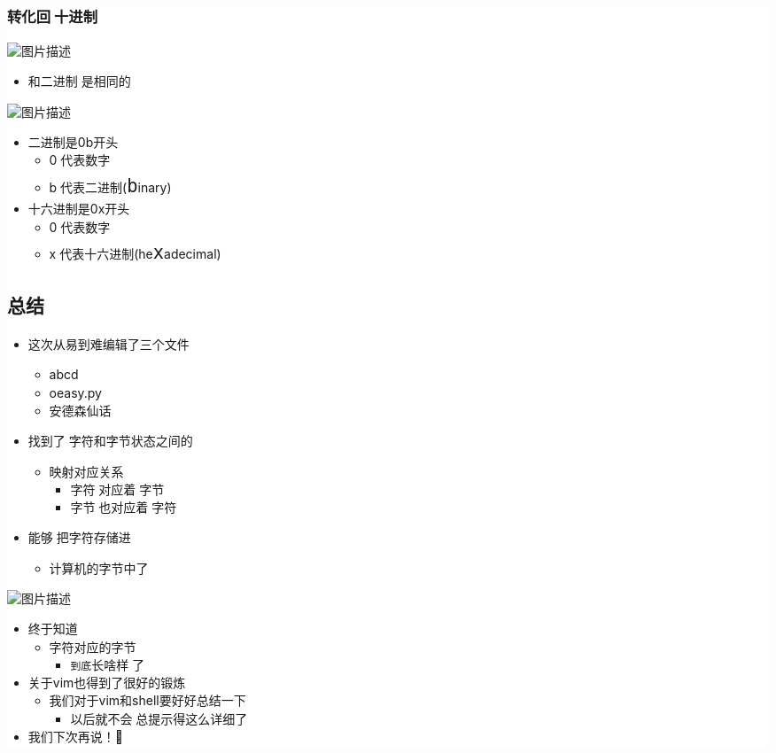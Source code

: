 ### 转化回 十进制

![图片描述](https://doc.shiyanlou.com/courses/uid1190679-20221003-1664805325276)

- 和二进制 是相同的

![图片描述](https://doc.shiyanlou.com/courses/uid1190679-20221003-1664806627902)

- 二进制是0b开头
	- 0 代表数字
	- b 代表二进制(<span style="font-size:24px">`b`</span>inary)
- 十六进制是0x开头
	- 0 代表数字
	- x 代表十六进制(he<span style="font-size:24px">`x`</span>adecimal)

## 总结

- 这次从易到难编辑了三个文件
	- abcd
	- oeasy.py
	- 安德森仙话
- 找到了 字符和字节状态之间的 
	- 映射对应关系
		- 字符 对应着 字节
		- 字节 也对应着 字符

- 能够 把字符存储进
	- 计算机的字节中了

![图片描述](https://doc.shiyanlou.com/courses/uid1190679-20210220-1613809097080)

- 终于知道 
	- 字符对应的字节 
		- `到底`长啥样 了
- 关于vim也得到了很好的锻炼
	- 我们对于vim和shell要好好总结一下
		- 以后就不会 总提示得这么详细了
- 我们下次再说！👋